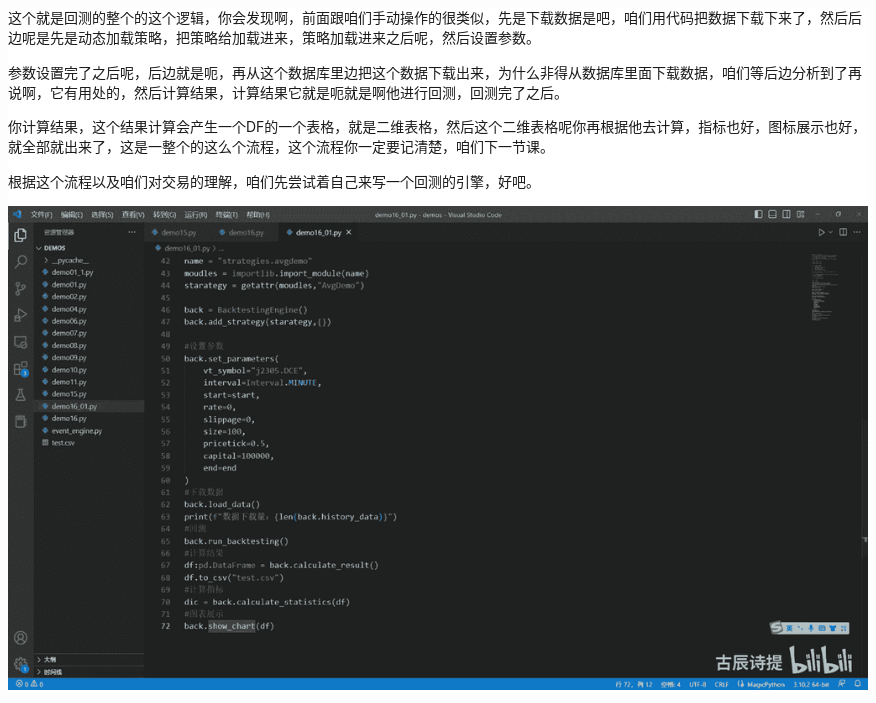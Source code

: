 这个就是回测的整个的这个逻辑，你会发现啊，前面跟咱们手动操作的很类似，先是下载数据是吧，咱们用代码把数据下载下来了，然后后边呢是先是动态加载策略，把策略给加载进来，策略加载进来之后呢，然后设置参数。

参数设置完了之后呢，后边就是呃，再从这个数据库里边把这个数据下载出来，为什么非得从数据库里面下载数据，咱们等后边分析到了再说啊，它有用处的，然后计算结果，计算结果它就是呃就是啊他进行回测，回测完了之后。

你计算结果，这个结果计算会产生一个DF的一个表格，就是二维表格，然后这个二维表格呢你再根据他去计算，指标也好，图标展示也好，就全部就出来了，这是一整个的这么个流程，这个流程你一定要记清楚，咱们下一节课。

根据这个流程以及咱们对交易的理解，咱们先尝试着自己来写一个回测的引擎，好吧。

![](img/67ff5575594128cf4bcb2d33b34c6f0a_23.png)